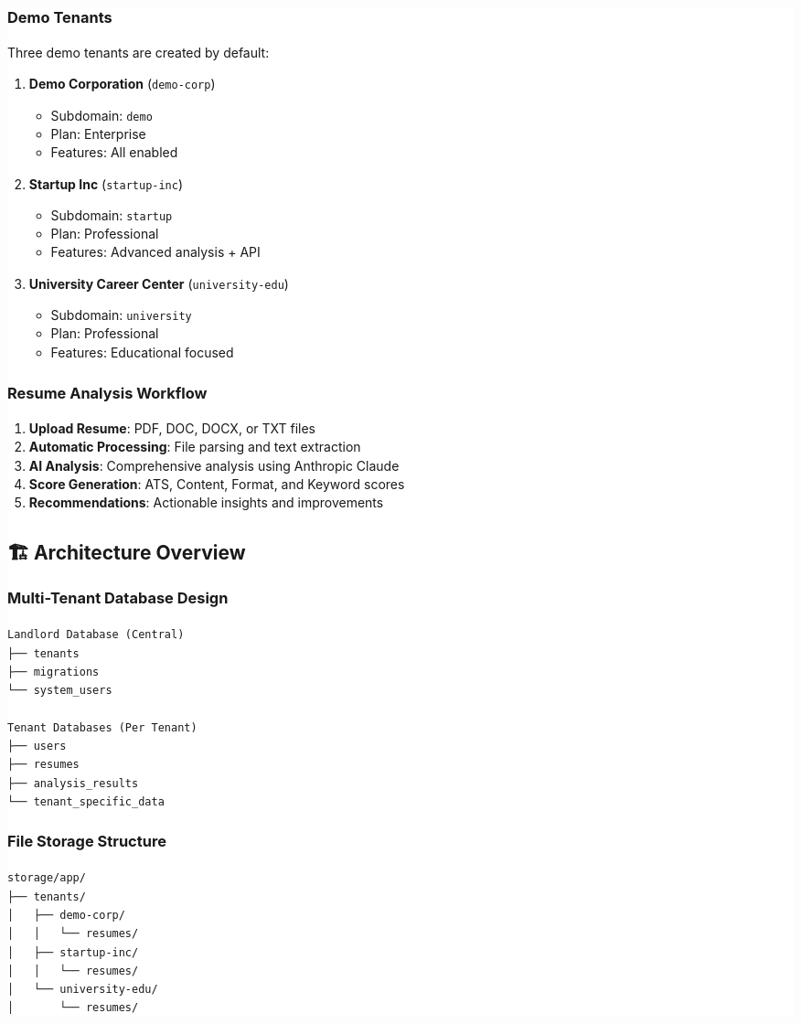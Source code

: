 ### Demo Tenants

Three demo tenants are created by default:

1. **Demo Corporation** (`demo-corp`)
   - Subdomain: `demo`
   - Plan: Enterprise
   - Features: All enabled

2. **Startup Inc** (`startup-inc`)
   - Subdomain: `startup`
   - Plan: Professional
   - Features: Advanced analysis + API

3. **University Career Center** (`university-edu`)
   - Subdomain: `university`
   - Plan: Professional
   - Features: Educational focused

### Resume Analysis Workflow

1. **Upload Resume**: PDF, DOC, DOCX, or TXT files
2. **Automatic Processing**: File parsing and text extraction
3. **AI Analysis**: Comprehensive analysis using Anthropic Claude
4. **Score Generation**: ATS, Content, Format, and Keyword scores
5. **Recommendations**: Actionable insights and improvements

## 🏗️ Architecture Overview

### Multi-Tenant Database Design

```
Landlord Database (Central)
├── tenants
├── migrations
└── system_users

Tenant Databases (Per Tenant)
├── users
├── resumes
├── analysis_results
└── tenant_specific_data
```

### File Storage Structure

```
storage/app/
├── tenants/
│   ├── demo-corp/
│   │   └── resumes/
│   ├── startup-inc/
│   │   └── resumes/
│   └── university-edu/
│       └── resumes/
```
